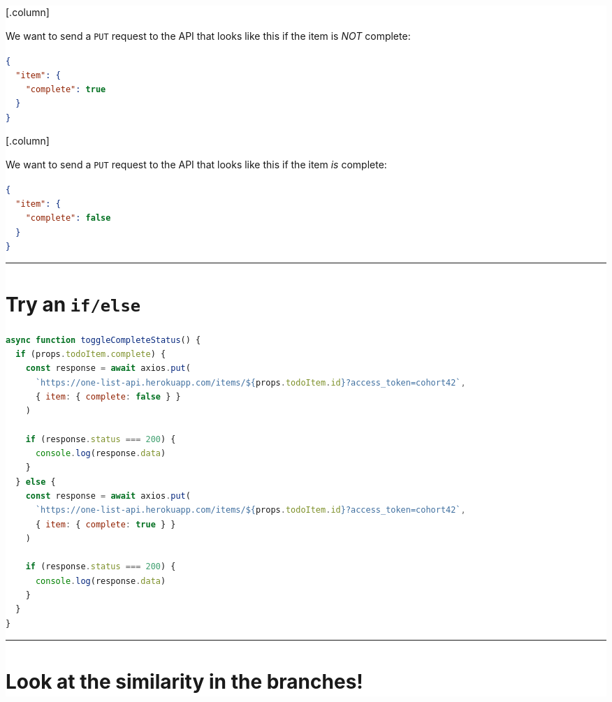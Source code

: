 [.column]

We want to send a `PUT` request to the API that looks like this if the item is _NOT_ complete:

```json
{
  "item": {
    "complete": true
  }
}
```

[.column]

We want to send a `PUT` request to the API that looks like this if the item _is_ complete:

```json
{
  "item": {
    "complete": false
  }
}
```

---

# Try an `if/else`

```js
async function toggleCompleteStatus() {
  if (props.todoItem.complete) {
    const response = await axios.put(
      `https://one-list-api.herokuapp.com/items/${props.todoItem.id}?access_token=cohort42`,
      { item: { complete: false } }
    )

    if (response.status === 200) {
      console.log(response.data)
    }
  } else {
    const response = await axios.put(
      `https://one-list-api.herokuapp.com/items/${props.todoItem.id}?access_token=cohort42`,
      { item: { complete: true } }
    )

    if (response.status === 200) {
      console.log(response.data)
    }
  }
}
```

---

# Look at the similarity in the branches!
